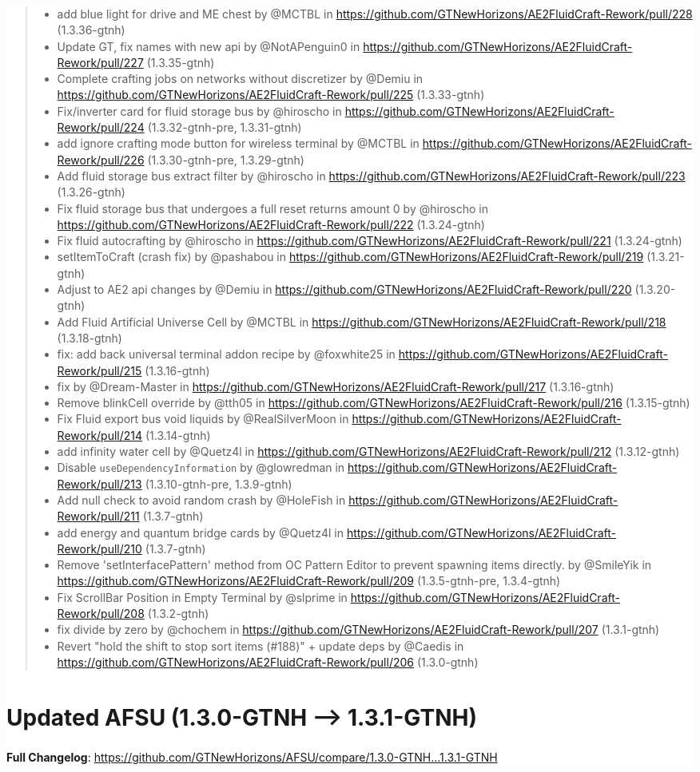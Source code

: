 > * add blue light for drive and ME chest by @MCTBL in https://github.com/GTNewHorizons/AE2FluidCraft-Rework/pull/228 (1.3.36-gtnh)
> * Update GT, fix names with new api by @NotAPenguin0 in https://github.com/GTNewHorizons/AE2FluidCraft-Rework/pull/227 (1.3.35-gtnh)
> * Complete crafting jobs on networks without discretizer by @Demiu in https://github.com/GTNewHorizons/AE2FluidCraft-Rework/pull/225 (1.3.33-gtnh)
> * Fix/inverter card for fluid storage bus by @hiroscho in https://github.com/GTNewHorizons/AE2FluidCraft-Rework/pull/224 (1.3.32-gtnh-pre, 1.3.31-gtnh)
> * add ignore crafting mode button for wireless terminal by @MCTBL in https://github.com/GTNewHorizons/AE2FluidCraft-Rework/pull/226 (1.3.30-gtnh-pre, 1.3.29-gtnh)
> * Add fluid storage bus extract filter by @hiroscho in https://github.com/GTNewHorizons/AE2FluidCraft-Rework/pull/223 (1.3.26-gtnh)
> * Fix fluid storage bus that undergoes a full reset returns amount 0 by @hiroscho in https://github.com/GTNewHorizons/AE2FluidCraft-Rework/pull/222 (1.3.24-gtnh)
> * Fix fluid autocrafting by @hiroscho in https://github.com/GTNewHorizons/AE2FluidCraft-Rework/pull/221 (1.3.24-gtnh)
> * setItemToCraft (crash fix) by @pashabou in https://github.com/GTNewHorizons/AE2FluidCraft-Rework/pull/219 (1.3.21-gtnh)
> * Adjust to AE2 api changes by @Demiu in https://github.com/GTNewHorizons/AE2FluidCraft-Rework/pull/220 (1.3.20-gtnh)
> * Add Fluid Artificial Universe Cell by @MCTBL in https://github.com/GTNewHorizons/AE2FluidCraft-Rework/pull/218 (1.3.18-gtnh)
> * fix: add back universal terminal addon recipe by @foxwhite25 in https://github.com/GTNewHorizons/AE2FluidCraft-Rework/pull/215 (1.3.16-gtnh)
> * fix by @Dream-Master in https://github.com/GTNewHorizons/AE2FluidCraft-Rework/pull/217 (1.3.16-gtnh)
> * Remove blinkCell override by @tth05 in https://github.com/GTNewHorizons/AE2FluidCraft-Rework/pull/216 (1.3.15-gtnh)
> * Fix Fluid export bus void liquids by @RealSilverMoon in https://github.com/GTNewHorizons/AE2FluidCraft-Rework/pull/214 (1.3.14-gtnh)
> * add infinity water cell by @Quetz4l in https://github.com/GTNewHorizons/AE2FluidCraft-Rework/pull/212 (1.3.12-gtnh)
> * Disable `useDependencyInformation` by @glowredman in https://github.com/GTNewHorizons/AE2FluidCraft-Rework/pull/213 (1.3.10-gtnh-pre, 1.3.9-gtnh)
> * Add null check to avoid random crash by @HoleFish in https://github.com/GTNewHorizons/AE2FluidCraft-Rework/pull/211 (1.3.7-gtnh)
> * add energy and quantum bridge cards by @Quetz4l in https://github.com/GTNewHorizons/AE2FluidCraft-Rework/pull/210 (1.3.7-gtnh)
> * Remove 'setInterfacePattern' method from OC Pattern Editor to prevent spawning items directly. by @SmileYik in https://github.com/GTNewHorizons/AE2FluidCraft-Rework/pull/209 (1.3.5-gtnh-pre, 1.3.4-gtnh)
> * Fix ScrollBar Position in Empty Terminal by @slprime in https://github.com/GTNewHorizons/AE2FluidCraft-Rework/pull/208 (1.3.2-gtnh)
> * fix divide by zero by @chochem in https://github.com/GTNewHorizons/AE2FluidCraft-Rework/pull/207 (1.3.1-gtnh)
> * Revert "hold the shift to stop sort items (#188)" + update deps by @Caedis in https://github.com/GTNewHorizons/AE2FluidCraft-Rework/pull/206 (1.3.0-gtnh)
>

# Updated AFSU (1.3.0-GTNH -->  1.3.1-GTNH)
**Full Changelog**: https://github.com/GTNewHorizons/AFSU/compare/1.3.0-GTNH...1.3.1-GTNH
